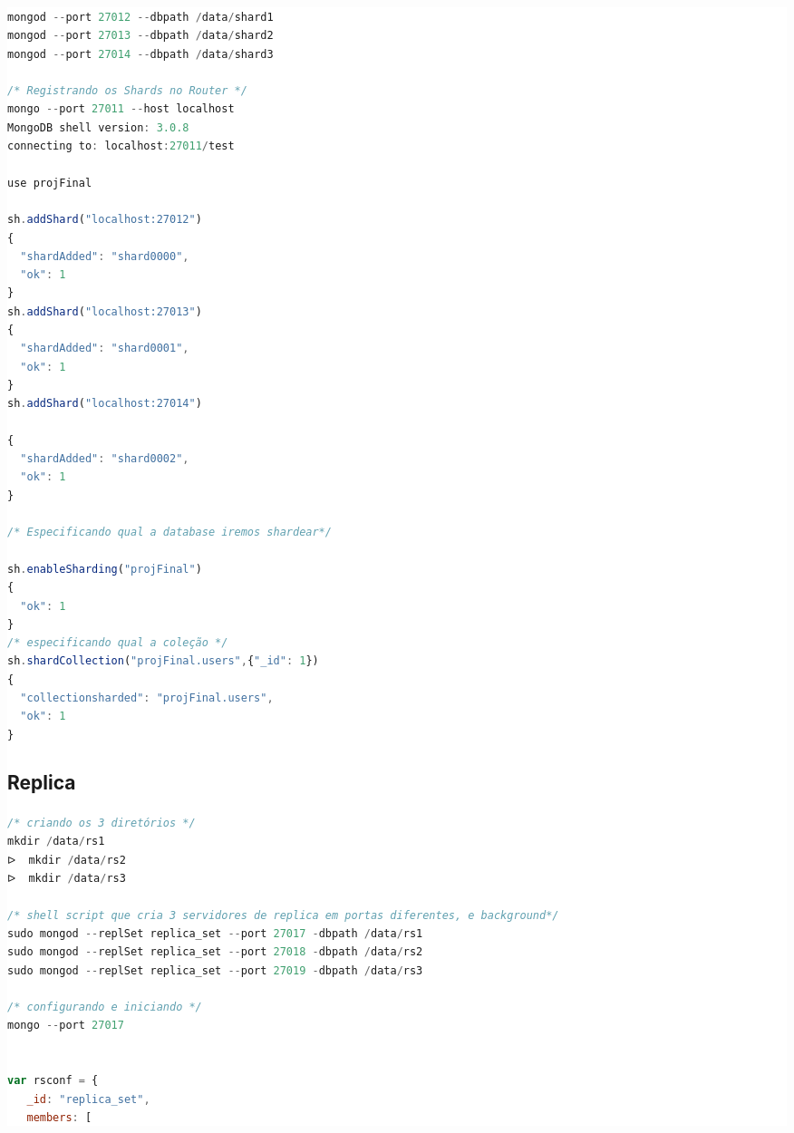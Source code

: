 ```js
mongod --port 27012 --dbpath /data/shard1
mongod --port 27013 --dbpath /data/shard2
mongod --port 27014 --dbpath /data/shard3

/* Registrando os Shards no Router */
mongo --port 27011 --host localhost
MongoDB shell version: 3.0.8
connecting to: localhost:27011/test

use projFinal

sh.addShard("localhost:27012")  
{
  "shardAdded": "shard0000",
  "ok": 1
}
sh.addShard("localhost:27013")  
{
  "shardAdded": "shard0001",
  "ok": 1
}
sh.addShard("localhost:27014")

{
  "shardAdded": "shard0002",
  "ok": 1
}

/* Especificando qual a database iremos shardear*/

sh.enableSharding("projFinal")
{
  "ok": 1
}
/* especificando qual a coleção */
sh.shardCollection("projFinal.users",{"_id": 1})
{
  "collectionsharded": "projFinal.users",
  "ok": 1
}

```

## Replica

```js
/* criando os 3 diretórios */
mkdir /data/rs1
ᐅ  mkdir /data/rs2
ᐅ  mkdir /data/rs3

/* shell script que cria 3 servidores de replica em portas diferentes, e background*/
sudo mongod --replSet replica_set --port 27017 -dbpath /data/rs1
sudo mongod --replSet replica_set --port 27018 -dbpath /data/rs2
sudo mongod --replSet replica_set --port 27019 -dbpath /data/rs3

/* configurando e iniciando */
mongo --port 27017


var rsconf = {
   _id: "replica_set",
   members: [
```